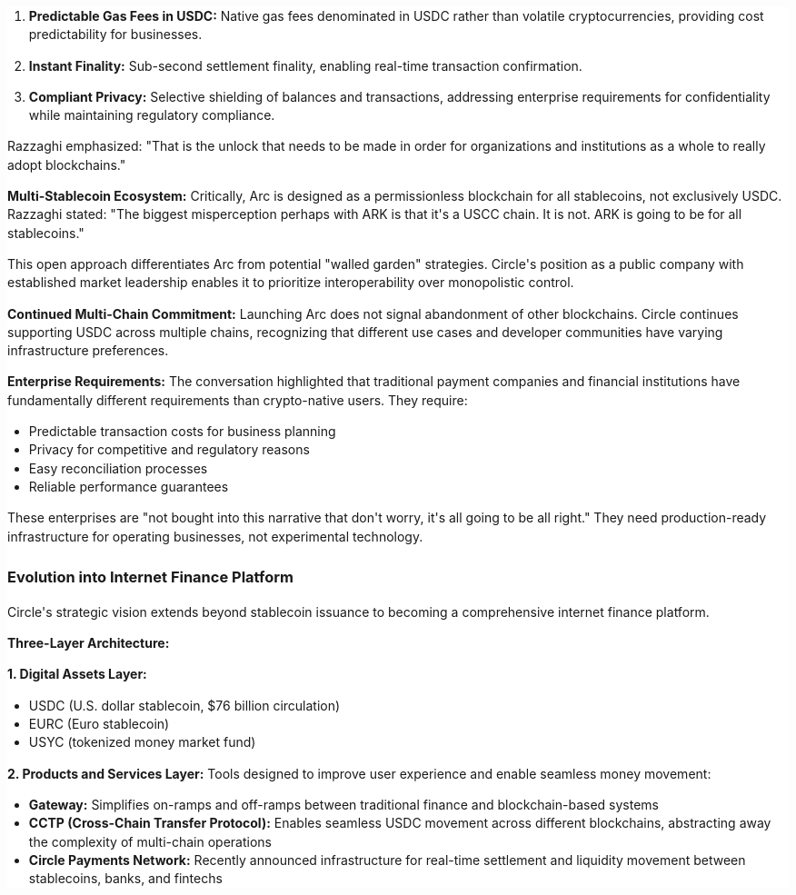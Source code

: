 1. **Predictable Gas Fees in USDC:** Native gas fees denominated in USDC rather than volatile cryptocurrencies, providing cost predictability for businesses.

2. **Instant Finality:** Sub-second settlement finality, enabling real-time transaction confirmation.

3. **Compliant Privacy:** Selective shielding of balances and transactions, addressing enterprise requirements for confidentiality while maintaining regulatory compliance.

Razzaghi emphasized: "That is the unlock that needs to be made in order for organizations and institutions as a whole to really adopt blockchains."

**Multi-Stablecoin Ecosystem:**
Critically, Arc is designed as a permissionless blockchain for all stablecoins, not exclusively USDC. Razzaghi stated: "The biggest misperception perhaps with ARK is that it's a USCC chain. It is not. ARK is going to be for all stablecoins."

This open approach differentiates Arc from potential "walled garden" strategies. Circle's position as a public company with established market leadership enables it to prioritize interoperability over monopolistic control.

**Continued Multi-Chain Commitment:**
Launching Arc does not signal abandonment of other blockchains. Circle continues supporting USDC across multiple chains, recognizing that different use cases and developer communities have varying infrastructure preferences.

**Enterprise Requirements:**
The conversation highlighted that traditional payment companies and financial institutions have fundamentally different requirements than crypto-native users. They require:
- Predictable transaction costs for business planning
- Privacy for competitive and regulatory reasons
- Easy reconciliation processes
- Reliable performance guarantees

These enterprises are "not bought into this narrative that don't worry, it's all going to be all right." They need production-ready infrastructure for operating businesses, not experimental technology.

### Evolution into Internet Finance Platform

Circle's strategic vision extends beyond stablecoin issuance to becoming a comprehensive internet finance platform.

**Three-Layer Architecture:**

**1. Digital Assets Layer:**
- USDC (U.S. dollar stablecoin, $76 billion circulation)
- EURC (Euro stablecoin)
- USYC (tokenized money market fund)

**2. Products and Services Layer:**
Tools designed to improve user experience and enable seamless money movement:

- **Gateway:** Simplifies on-ramps and off-ramps between traditional finance and blockchain-based systems
- **CCTP (Cross-Chain Transfer Protocol):** Enables seamless USDC movement across different blockchains, abstracting away the complexity of multi-chain operations
- **Circle Payments Network:** Recently announced infrastructure for real-time settlement and liquidity movement between stablecoins, banks, and fintechs
